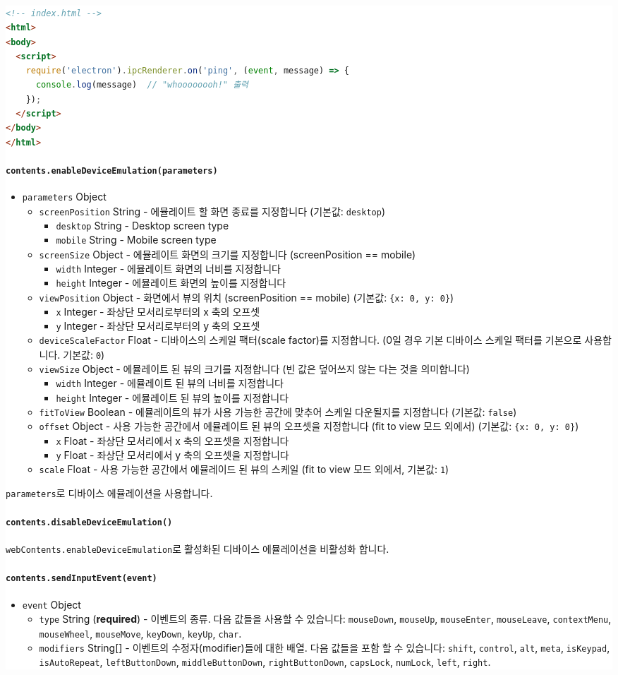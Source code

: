 ```html
<!-- index.html -->
<html>
<body>
  <script>
    require('electron').ipcRenderer.on('ping', (event, message) => {
      console.log(message)  // "whoooooooh!" 출력
    });
  </script>
</body>
</html>
```

#### `contents.enableDeviceEmulation(parameters)`

* `parameters` Object
  * `screenPosition` String - 에뮬레이트 할 화면 종료를 지정합니다
      (기본값: `desktop`)
    * `desktop` String - Desktop screen type
    * `mobile` String - Mobile screen type
  * `screenSize` Object - 에뮬레이트 화면의 크기를 지정합니다 (screenPosition ==
    mobile)
    * `width` Integer - 에뮬레이트 화면의 너비를 지정합니다
    * `height` Integer - 에뮬레이트 화면의 높이를 지정합니다
  * `viewPosition` Object - 화면에서 뷰의 위치 (screenPosition == mobile) (기본값:
    `{x: 0, y: 0}`)
    * `x` Integer - 좌상단 모서리로부터의 x 축의 오프셋
    * `y` Integer - 좌상단 모서리로부터의 y 축의 오프셋
  * `deviceScaleFactor` Float - 디바이스의 스케일 팩터(scale factor)를 지정합니다.
  	(0일 경우 기본 디바이스 스케일 팩터를 기본으로 사용합니다. 기본값: `0`)
  * `viewSize` Object - 에뮬레이트 된 뷰의 크기를 지정합니다 (빈 값은 덮어쓰지 않는
    다는 것을 의미합니다)
    * `width` Integer - 에뮬레이트 된 뷰의 너비를 지정합니다
    * `height` Integer - 에뮬레이트 된 뷰의 높이를 지정합니다
  * `fitToView` Boolean - 에뮬레이트의 뷰가 사용 가능한 공간에 맞추어 스케일 다운될지를
  		지정합니다 (기본값: `false`)
  * `offset` Object - 사용 가능한 공간에서 에뮬레이트 된 뷰의 오프셋을 지정합니다 (fit
    to view 모드 외에서) (기본값: `{x: 0, y: 0}`)
    * `x` Float - 좌상단 모서리에서 x 축의 오프셋을 지정합니다
    * `y` Float - 좌상단 모서리에서 y 축의 오프셋을 지정합니다
  * `scale` Float - 사용 가능한 공간에서 에뮬레이드 된 뷰의 스케일 (fit to view 모드
    외에서, 기본값: `1`)

`parameters`로 디바이스 에뮬레이션을 사용합니다.

#### `contents.disableDeviceEmulation()`

`webContents.enableDeviceEmulation`로 활성화된 디바이스 에뮬레이선을 비활성화 합니다.

#### `contents.sendInputEvent(event)`

* `event` Object
  * `type` String (**required**) - 이벤트의 종류. 다음 값들을 사용할 수 있습니다:
    `mouseDown`,     `mouseUp`, `mouseEnter`, `mouseLeave`, `contextMenu`,
    `mouseWheel`, `mouseMove`, `keyDown`, `keyUp`, `char`.
  * `modifiers` String[] - 이벤트의 수정자(modifier)들에 대한 배열. 다음 값들을 포함
    할 수 있습니다: `shift`, `control`, `alt`, `meta`, `isKeypad`, `isAutoRepeat`,
    `leftButtonDown`, `middleButtonDown`, `rightButtonDown`, `capsLock`,
    `numLock`, `left`, `right`.
